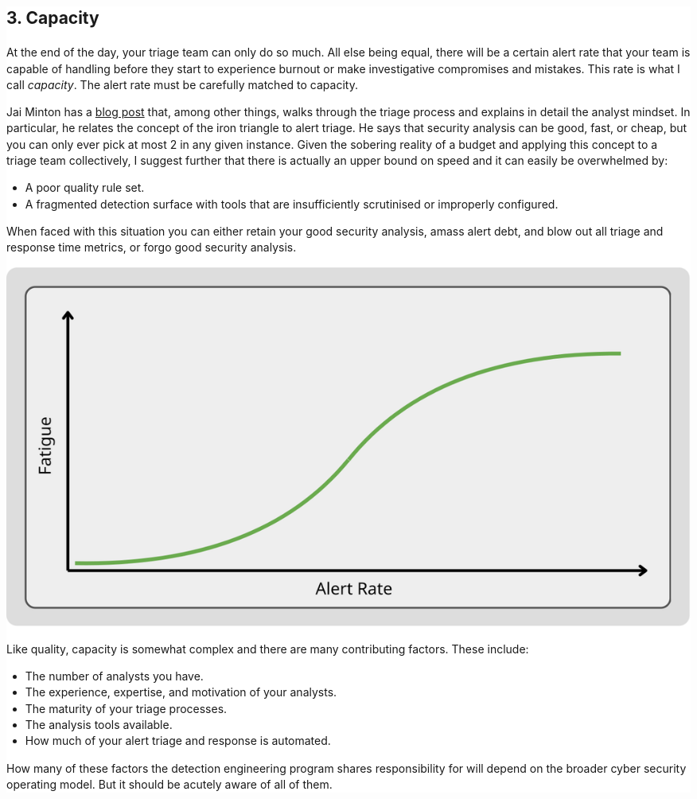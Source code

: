 ## 3. Capacity
At the end of the day, your triage team can only do so much. All else being equal, there will be a certain alert rate that your team is capable of handling before they start to experience burnout or make investigative compromises and mistakes. This rate is what I call *capacity*. The alert rate must be carefully matched to capacity.

Jai Minton has a [blog post](https://www.jaiminton.com/internal-blog/high-impact-security-analysis#) that, among other things, walks through the triage process and explains in detail the analyst mindset. In particular, he relates the concept of the iron triangle to alert triage. He says that security analysis can be good, fast, or cheap, but you can only ever pick at most 2 in any given instance. Given the sobering reality of a budget and applying this concept to a triage team collectively, I suggest further that there is actually an upper bound on speed and it can easily be overwhelmed by:
- A poor quality rule set.
- A fragmented detection surface with tools that are insufficiently scrutinised or improperly configured.

When faced with this situation you can either retain your good security analysis, amass alert debt, and blow out all triage and response time metrics, or forgo good security analysis.

![Fatigue](/images/fatigue.svg)

Like quality, capacity is somewhat complex and there are many contributing factors. These include:
- The number of analysts you have. 
- The experience, expertise, and motivation of your analysts.
- The maturity of your triage processes.
- The analysis tools available.
- How much of your alert triage and response is automated.

How many of these factors the detection engineering program shares responsibility for will depend on the broader cyber security operating model. But it should be acutely aware of all of them.
